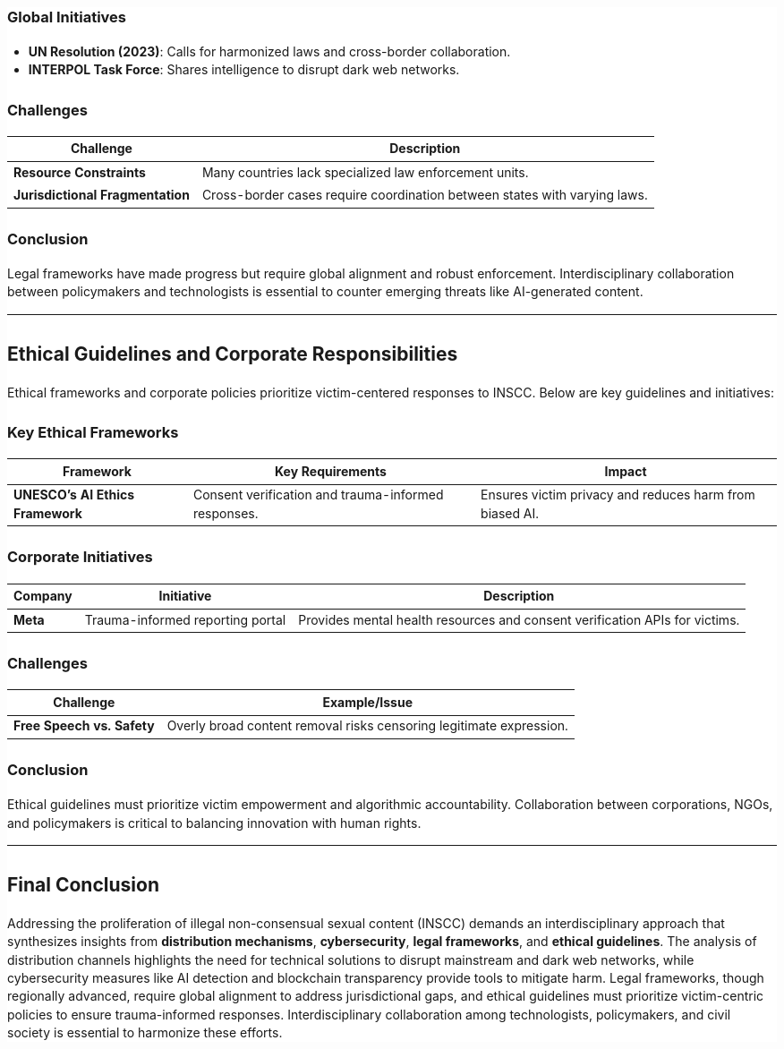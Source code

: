 ### **Global Initiatives**  
- **UN Resolution (2023)**: Calls for harmonized laws and cross-border collaboration.  
- **INTERPOL Task Force**: Shares intelligence to disrupt dark web networks.  

### **Challenges**  
| **Challenge**               | **Description**                                                                 |  
|-----------------------------|---------------------------------------------------------------------------------|  
| **Resource Constraints**     | Many countries lack specialized law enforcement units.                          |  
| **Jurisdictional Fragmentation** | Cross-border cases require coordination between states with varying laws. |  

### **Conclusion**  
Legal frameworks have made progress but require global alignment and robust enforcement. Interdisciplinary collaboration between policymakers and technologists is essential to counter emerging threats like AI-generated content.  

---

## Ethical Guidelines and Corporate Responsibilities  

Ethical frameworks and corporate policies prioritize victim-centered responses to INSCC. Below are key guidelines and initiatives:  

### **Key Ethical Frameworks**  
| **Framework**               | **Key Requirements**                                                                 | **Impact**                                                                 |
|-----------------------------|-------------------------------------------------------------------------------------|---------------------------------------------------------------------------|  
| **UNESCO’s AI Ethics Framework** | Consent verification and trauma-informed responses.                              | Ensures victim privacy and reduces harm from biased AI.                   |  

### **Corporate Initiatives**  
| **Company** | **Initiative**                                  | **Description**                                                                 |
|-------------|-------------------------------------------------|---------------------------------------------------------------------------------|  
| **Meta**    | Trauma-informed reporting portal               | Provides mental health resources and consent verification APIs for victims.      |  

### **Challenges**  
| **Challenge**                          | **Example/Issue**                                                                 |
|----------------------------------------|-----------------------------------------------------------------------------------|  
| **Free Speech vs. Safety**             | Overly broad content removal risks censoring legitimate expression.               |  

### **Conclusion**  
Ethical guidelines must prioritize victim empowerment and algorithmic accountability. Collaboration between corporations, NGOs, and policymakers is critical to balancing innovation with human rights.  

---

## Final Conclusion  
Addressing the proliferation of illegal non-consensual sexual content (INSCC) demands an interdisciplinary approach that synthesizes insights from **distribution mechanisms**, **cybersecurity**, **legal frameworks**, and **ethical guidelines**. The analysis of distribution channels highlights the need for technical solutions to disrupt mainstream and dark web networks, while cybersecurity measures like AI detection and blockchain transparency provide tools to mitigate harm. Legal frameworks, though regionally advanced, require global alignment to address jurisdictional gaps, and ethical guidelines must prioritize victim-centric policies to ensure trauma-informed responses. Interdisciplinary collaboration among technologists, policymakers, and civil society is essential to harmonize these efforts.  
